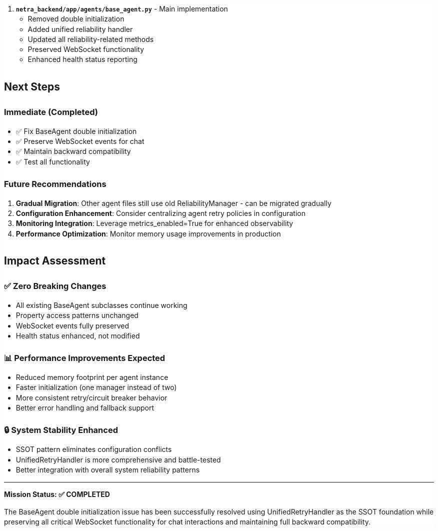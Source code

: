 1. **`netra_backend/app/agents/base_agent.py`** - Main implementation
   - Removed double initialization
   - Added unified reliability handler
   - Updated all reliability-related methods
   - Preserved WebSocket functionality
   - Enhanced health status reporting

## Next Steps

### Immediate (Completed)
- ✅ Fix BaseAgent double initialization
- ✅ Preserve WebSocket events for chat
- ✅ Maintain backward compatibility  
- ✅ Test all functionality

### Future Recommendations
1. **Gradual Migration**: Other agent files still use old ReliabilityManager - can be migrated gradually
2. **Configuration Enhancement**: Consider centralizing agent retry policies in configuration
3. **Monitoring Integration**: Leverage metrics_enabled=True for enhanced observability
4. **Performance Optimization**: Monitor memory usage improvements in production

## Impact Assessment

### ✅ Zero Breaking Changes
- All existing BaseAgent subclasses continue working
- Property access patterns unchanged
- WebSocket events fully preserved
- Health status enhanced, not modified

### 📊 Performance Improvements Expected
- Reduced memory footprint per agent instance
- Faster initialization (one manager instead of two)
- More consistent retry/circuit breaker behavior
- Better error handling and fallback support

### 🔒 System Stability Enhanced
- SSOT pattern eliminates configuration conflicts
- UnifiedRetryHandler is more comprehensive and battle-tested
- Better integration with overall system reliability patterns

---

**Mission Status: ✅ COMPLETED**

The BaseAgent double initialization issue has been successfully resolved using UnifiedRetryHandler as the SSOT foundation while preserving all critical WebSocket functionality for chat interactions and maintaining full backward compatibility.